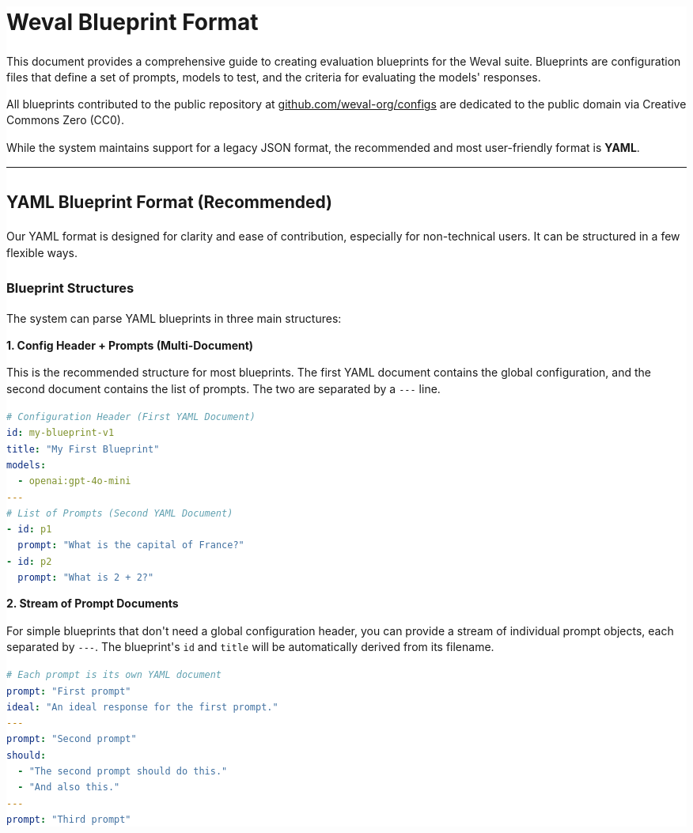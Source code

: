 # Weval Blueprint Format

This document provides a comprehensive guide to creating evaluation blueprints for the Weval suite. Blueprints are configuration files that define a set of prompts, models to test, and the criteria for evaluating the models' responses.

All blueprints contributed to the public repository at [github.com/weval-org/configs](https://github.com/weval-org/configs) are dedicated to the public domain via Creative Commons Zero (CC0).

While the system maintains support for a legacy JSON format, the recommended and most user-friendly format is **YAML**.

---

## YAML Blueprint Format (Recommended)

Our YAML format is designed for clarity and ease of contribution, especially for non-technical users. It can be structured in a few flexible ways.

### Blueprint Structures

The system can parse YAML blueprints in three main structures:

**1. Config Header + Prompts (Multi-Document)**

This is the recommended structure for most blueprints. The first YAML document contains the global configuration, and the second document contains the list of prompts. The two are separated by a `---` line.

```yaml
# Configuration Header (First YAML Document)
id: my-blueprint-v1
title: "My First Blueprint"
models:
  - openai:gpt-4o-mini
---
# List of Prompts (Second YAML Document)
- id: p1
  prompt: "What is the capital of France?"
- id: p2
  prompt: "What is 2 + 2?"
```

**2. Stream of Prompt Documents**

For simple blueprints that don't need a global configuration header, you can provide a stream of individual prompt objects, each separated by `---`. The blueprint's `id` and `title` will be automatically derived from its filename.

```yaml
# Each prompt is its own YAML document
prompt: "First prompt"
ideal: "An ideal response for the first prompt."
---
prompt: "Second prompt"
should:
  - "The second prompt should do this."
  - "And also this."
---
prompt: "Third prompt"
```
